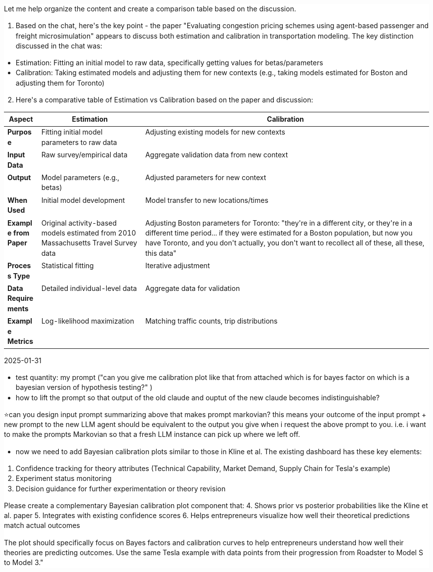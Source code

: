 Let me help organize the content and create a comparison table based on the discussion.

1. Based on the chat, here's the key point - the paper "Evaluating congestion pricing schemes using agent-based passenger and freight microsimulation" appears to discuss both estimation and calibration in transportation modeling. The key distinction discussed in the chat was:

- Estimation: Fitting an initial model to raw data, specifically getting values for betas/parameters
- Calibration: Taking estimated models and adjusting them for new contexts (e.g., taking models estimated for Boston and adjusting them for Toronto)

2. Here's a comparative table of Estimation vs Calibration based on the paper and discussion:

| Aspect | Estimation | Calibration |
|--------|------------|-------------|
| **Purpose** | Fitting initial model parameters to raw data | Adjusting existing models for new contexts |
| **Input Data** | Raw survey/empirical data | Aggregate validation data from new context |
| **Output** | Model parameters (e.g., betas) | Adjusted parameters for new context |
| **When Used** | Initial model development | Model transfer to new locations/times |
| **Example from Paper** | Original activity-based models estimated from 2010 Massachusetts Travel Survey data | Adjusting Boston parameters for Toronto: "they're in a different city, or they're in a different time period... if they were estimated for a Boston population, but now you have Toronto, and you don't actually, you don't want to recollect all of these, all these, this data" |
| **Process Type** | Statistical fitting | Iterative adjustment |
| **Data Requirements** | Detailed individual-level data | Aggregate data for validation |
| **Example Metrics** | Log-likelihood maximization | Matching traffic counts, trip distributions |

2025-01-31

- test quantity: my prompt ("can you give me calibration plot like that from attached which is for bayes factor on which is a bayesian version of hypothesis testing?" )
- how to lift the prompt so that output of the old claude and ouptut of the new claude becomes indistinguishable?

⭐️can you design input prompt summarizing above that makes prompt markovian? this means your outcome of the input prompt + new prompt to the new LLM agent should be equivalent to the output you give when i request the above prompt to you. i.e. i want to make the prompts Markovian so that a fresh LLM instance can pick up where we left off.


- now we need to add Bayesian calibration plots similar to those in Kline et al. The existing dashboard has these key elements:

1. Confidence tracking for theory attributes (Technical Capability, Market Demand, Supply Chain for Tesla's example)
2. Experiment status monitoring
3. Decision guidance for further experimentation or theory revision

Please create a complementary Bayesian calibration plot component that:
4. Shows prior vs posterior probabilities like the Kline et al. paper
5. Integrates with existing confidence scores
6. Helps entrepreneurs visualize how well their theoretical predictions match actual outcomes

The plot should specifically focus on Bayes factors and calibration curves to help entrepreneurs understand how well their theories are predicting outcomes. Use the same Tesla example with data points from their progression from Roadster to Model S to Model 3."
